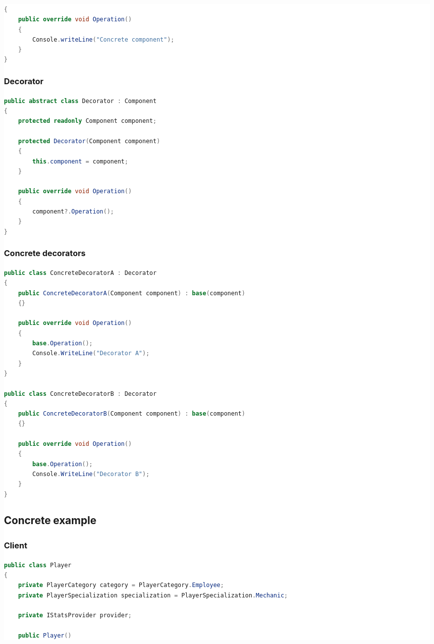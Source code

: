 ```csharp
{
	public override void Operation()
	{
		Console.writeLine("Concrete component");
	}
}
```
### Decorator
```csharp
public abstract class Decorator : Component
{
	protected readonly Component component;

	protected Decorator(Component component)
	{
		this.component = component;
	}

	public override void Operation()
	{
		component?.Operation();
	}
}
```
### Concrete decorators
```csharp
public class ConcreteDecoratorA : Decorator
{
	public ConcreteDecoratorA(Component component) : base(component)
	{}

	public override void Operation()
	{
		base.Operation();
		Console.WriteLine("Decorator A");
	}
}

public class ConcreteDecoratorB : Decorator
{
	public ConcreteDecoratorB(Component component) : base(component)
	{}

	public override void Operation()
	{
		base.Operation();
		Console.WriteLine("Decorator B");
	}
}
```
## Concrete example
### Client
```csharp
public class Player
{
	private PlayerCategory category = PlayerCategory.Employee;
	private PlayerSpecialization specialization = PlayerSpecialization.Mechanic;

	private IStatsProvider provider;

	public Player()
```